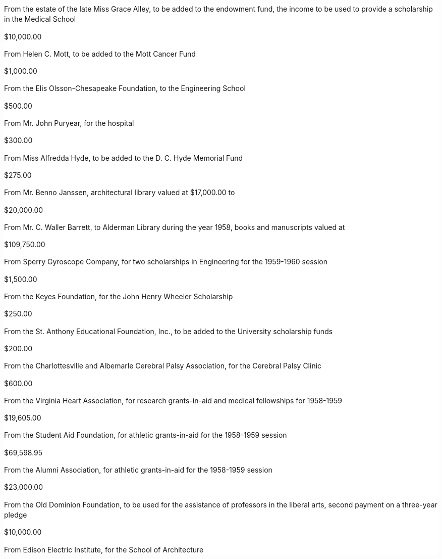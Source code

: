 From the estate of the late Miss Grace Alley, to be added to the endowment fund, the income to be used to provide a scholarship in the Medical School

$10,000.00

From Helen C. Mott, to be added to the Mott Cancer Fund

$1,000.00

From the Elis Olsson-Chesapeake Foundation, to the Engineering School

$500.00

From Mr. John Puryear, for the hospital

$300.00

From Miss Alfredda Hyde, to be added to the D. C. Hyde Memorial Fund

$275.00

From Mr. Benno Janssen, architectural library valued at $17,000.00 to

$20,000.00

From Mr. C. Waller Barrett, to Alderman Library during the year 1958, books and manuscripts valued at

$109,750.00

From Sperry Gyroscope Company, for two scholarships in Engineering for the 1959-1960 session

$1,500.00

From the Keyes Foundation, for the John Henry Wheeler Scholarship

$250.00

From the St. Anthony Educational Foundation, Inc., to be added to the University scholarship funds

$200.00

From the Charlottesville and Albemarle Cerebral Palsy Association, for the Cerebral Palsy Clinic

$600.00

From the Virginia Heart Association, for research grants-in-aid and medical fellowships for 1958-1959

$19,605.00

From the Student Aid Foundation, for athletic grants-in-aid for the 1958-1959 session

$69,598.95

From the Alumni Association, for athletic grants-in-aid for the 1958-1959 session

$23,000.00

From the Old Dominion Foundation, to be used for the assistance of professors in the liberal arts, second payment on a three-year pledge

$10,000.00

From Edison Electric Institute, for the School of Architecture
